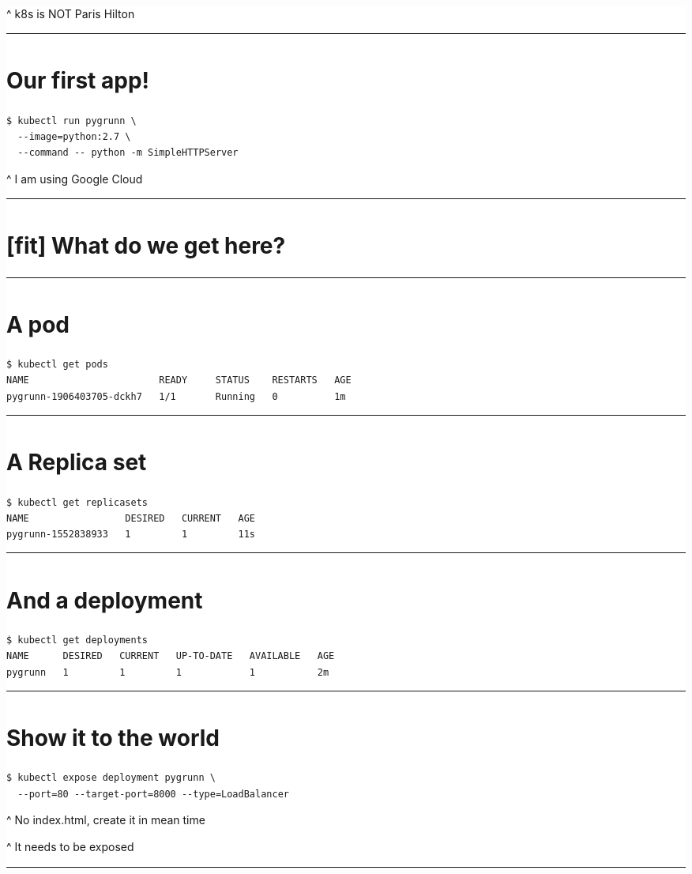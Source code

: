 ^ k8s is NOT Paris Hilton

---

# Our first app!

    $ kubectl run pygrunn \
      --image=python:2.7 \
      --command -- python -m SimpleHTTPServer

^ I am using Google Cloud

---

# [fit] What do we get here?

---

# A pod

    $ kubectl get pods
    NAME                       READY     STATUS    RESTARTS   AGE
    pygrunn-1906403705-dckh7   1/1       Running   0          1m

---

# A Replica set

    $ kubectl get replicasets
    NAME                 DESIRED   CURRENT   AGE
    pygrunn-1552838933   1         1         11s
---

# And a deployment

    $ kubectl get deployments
    NAME      DESIRED   CURRENT   UP-TO-DATE   AVAILABLE   AGE
    pygrunn   1         1         1            1           2m

---

# Show it to the world

    $ kubectl expose deployment pygrunn \
      --port=80 --target-port=8000 --type=LoadBalancer

^ No index.html, create it in mean time

^ It needs to be exposed

---